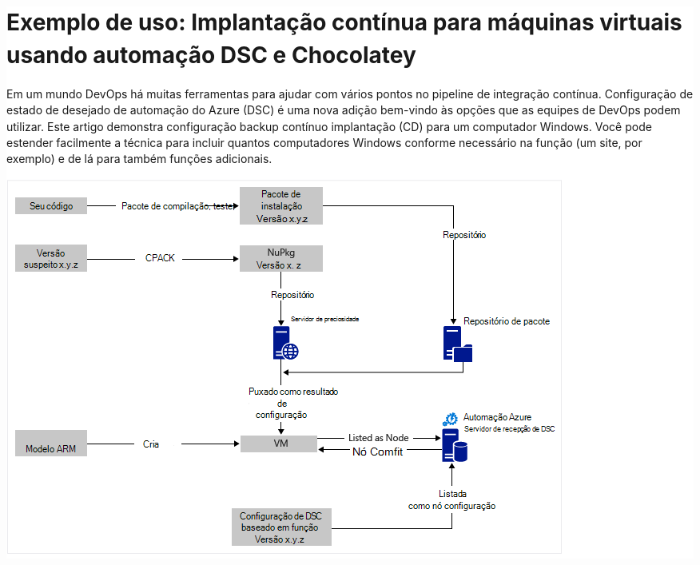 <properties
   pageTitle="Implantação contínua de automação Azure DSC com Chocolatey | Microsoft Azure"
   description="DevOps implantação contínua usando DSC de automação do Azure e Gerenciador de pacote Chocolatey.  Exemplo com o modelo de BRAÇO de JSON completo e fonte do PowerShell."
   services="automation"
   documentationCenter=""
   authors="sebastus"
   manager="stevenka"
   editor=""/>

<tags
   ms.service="automation"
   ms.devlang="na"
   ms.topic="article"
   ms.tgt_pltfrm="vm-windows"
   ms.workload="na"
   ms.date="08/08/2016"
   ms.author="golive"/>

# <a name="usage-example-continuous-deployment-to-virtual-machines-using-automation-dsc-and-chocolatey"></a>Exemplo de uso: Implantação contínua para máquinas virtuais usando automação DSC e Chocolatey

Em um mundo DevOps há muitas ferramentas para ajudar com vários pontos no pipeline de integração contínua.  Configuração de estado de desejado de automação do Azure (DSC) é uma nova adição bem-vindo às opções que as equipes de DevOps podem utilizar.  Este artigo demonstra configuração backup contínuo implantação (CD) para um computador Windows.  Você pode estender facilmente a técnica para incluir quantos computadores Windows conforme necessário na função (um site, por exemplo) e de lá para também funções adicionais.

![Implantação contínua para VMs IaaS](./media/automation-dsc-cd-chocolatey/cdforiaasvm.png)
